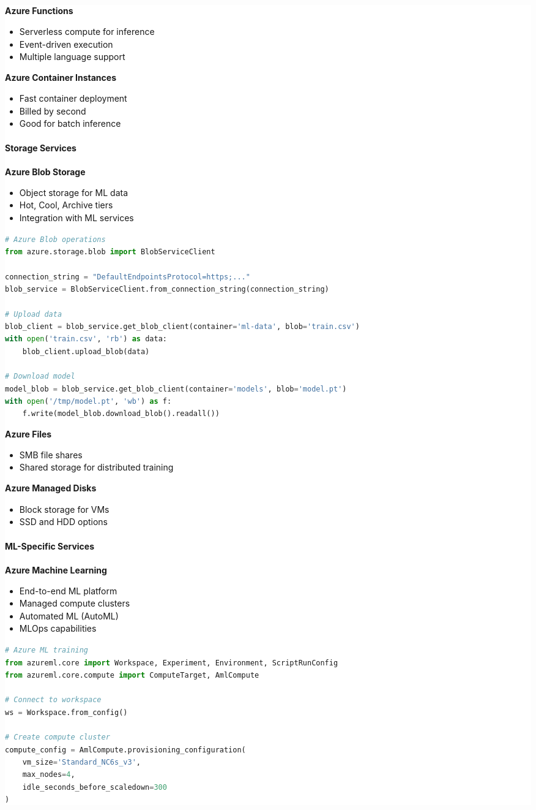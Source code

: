 ```bash
```

**Azure Functions**
- Serverless compute for inference
- Event-driven execution
- Multiple language support

**Azure Container Instances**
- Fast container deployment
- Billed by second
- Good for batch inference

#### Storage Services

**Azure Blob Storage**
- Object storage for ML data
- Hot, Cool, Archive tiers
- Integration with ML services

```python
# Azure Blob operations
from azure.storage.blob import BlobServiceClient

connection_string = "DefaultEndpointsProtocol=https;..."
blob_service = BlobServiceClient.from_connection_string(connection_string)

# Upload data
blob_client = blob_service.get_blob_client(container='ml-data', blob='train.csv')
with open('train.csv', 'rb') as data:
    blob_client.upload_blob(data)

# Download model
model_blob = blob_service.get_blob_client(container='models', blob='model.pt')
with open('/tmp/model.pt', 'wb') as f:
    f.write(model_blob.download_blob().readall())
```

**Azure Files**
- SMB file shares
- Shared storage for distributed training

**Azure Managed Disks**
- Block storage for VMs
- SSD and HDD options

#### ML-Specific Services

**Azure Machine Learning**
- End-to-end ML platform
- Managed compute clusters
- Automated ML (AutoML)
- MLOps capabilities

```python
# Azure ML training
from azureml.core import Workspace, Experiment, Environment, ScriptRunConfig
from azureml.core.compute import ComputeTarget, AmlCompute

# Connect to workspace
ws = Workspace.from_config()

# Create compute cluster
compute_config = AmlCompute.provisioning_configuration(
    vm_size='Standard_NC6s_v3',
    max_nodes=4,
    idle_seconds_before_scaledown=300
)
```